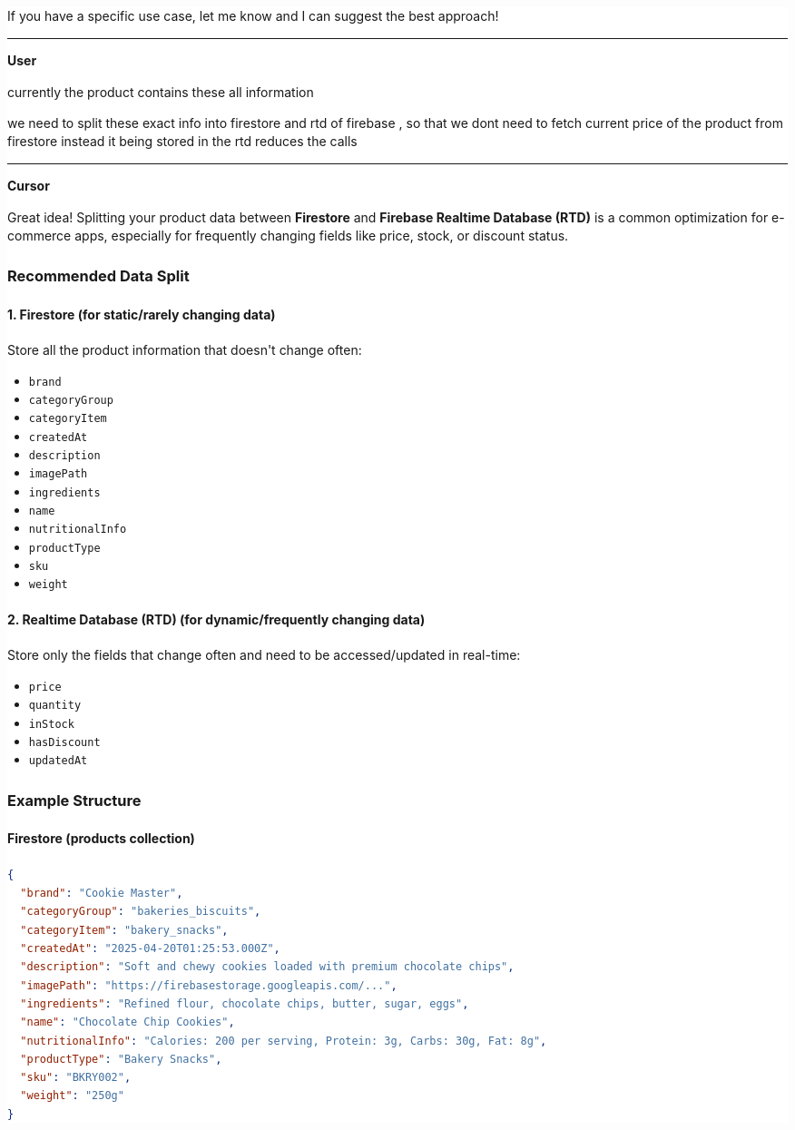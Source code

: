 If you have a specific use case, let me know and I can suggest the best approach!

---

**User**

currently the product contains these all information 

we need to split these exact info into firestore and rtd of firebase , so that we dont need to fetch current price of the product from firestore instead it being stored in the rtd reduces the calls 

---

**Cursor**

Great idea! Splitting your product data between **Firestore** and **Firebase Realtime Database (RTD)** is a common optimization for e-commerce apps, especially for frequently changing fields like price, stock, or discount status.

### Recommended Data Split

#### 1. **Firestore** (for static/rarely changing data)
Store all the product information that doesn't change often:
- `brand`
- `categoryGroup`
- `categoryItem`
- `createdAt`
- `description`
- `imagePath`
- `ingredients`
- `name`
- `nutritionalInfo`
- `productType`
- `sku`
- `weight`

#### 2. **Realtime Database (RTD)** (for dynamic/frequently changing data)
Store only the fields that change often and need to be accessed/updated in real-time:
- `price`
- `quantity`
- `inStock`
- `hasDiscount`
- `updatedAt`

### Example Structure

#### **Firestore (products collection)**
```json
{
  "brand": "Cookie Master",
  "categoryGroup": "bakeries_biscuits",
  "categoryItem": "bakery_snacks",
  "createdAt": "2025-04-20T01:25:53.000Z",
  "description": "Soft and chewy cookies loaded with premium chocolate chips",
  "imagePath": "https://firebasestorage.googleapis.com/...",
  "ingredients": "Refined flour, chocolate chips, butter, sugar, eggs",
  "name": "Chocolate Chip Cookies",
  "nutritionalInfo": "Calories: 200 per serving, Protein: 3g, Carbs: 30g, Fat: 8g",
  "productType": "Bakery Snacks",
  "sku": "BKRY002",
  "weight": "250g"
}
```
